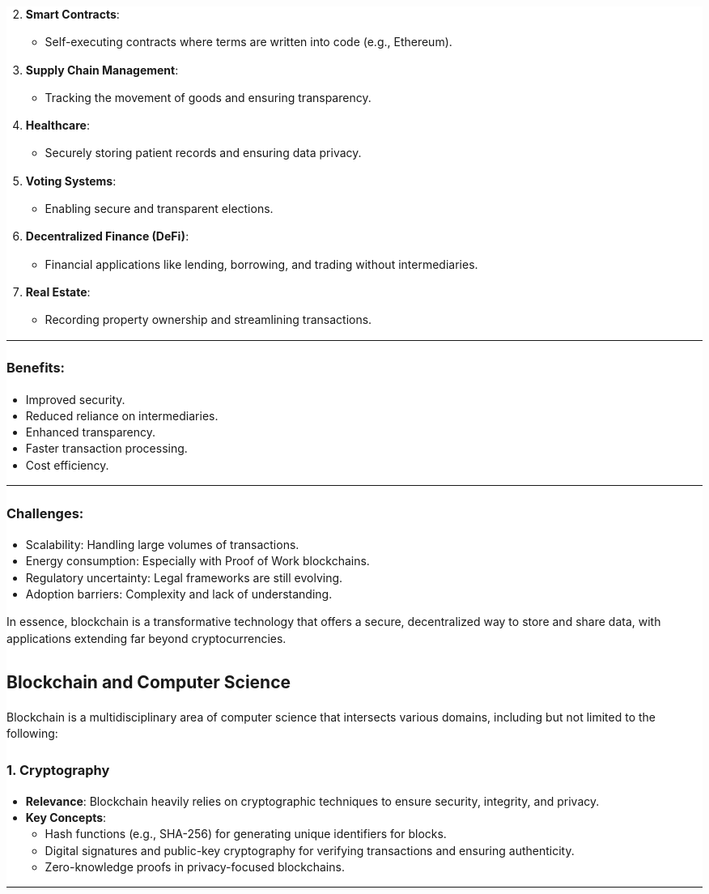 2. **Smart Contracts**:

   - Self-executing contracts where terms are written into code (e.g., Ethereum).

3. **Supply Chain Management**:

   - Tracking the movement of goods and ensuring transparency.

4. **Healthcare**:

   - Securely storing patient records and ensuring data privacy.

5. **Voting Systems**:

   - Enabling secure and transparent elections.

6. **Decentralized Finance (DeFi)**:

   - Financial applications like lending, borrowing, and trading without intermediaries.

7. **Real Estate**:
   - Recording property ownership and streamlining transactions.

---

### Benefits:

- Improved security.
- Reduced reliance on intermediaries.
- Enhanced transparency.
- Faster transaction processing.
- Cost efficiency.

---

### Challenges:

- Scalability: Handling large volumes of transactions.
- Energy consumption: Especially with Proof of Work blockchains.
- Regulatory uncertainty: Legal frameworks are still evolving.
- Adoption barriers: Complexity and lack of understanding.

In essence, blockchain is a transformative technology that offers a secure, decentralized way to store and share data, with applications extending far beyond cryptocurrencies.

## Blockchain and Computer Science

Blockchain is a multidisciplinary area of computer science that intersects various domains, including but not limited to the following:

### 1. **Cryptography**

- **Relevance**: Blockchain heavily relies on cryptographic techniques to ensure security, integrity, and privacy.
- **Key Concepts**:
  - Hash functions (e.g., SHA-256) for generating unique identifiers for blocks.
  - Digital signatures and public-key cryptography for verifying transactions and ensuring authenticity.
  - Zero-knowledge proofs in privacy-focused blockchains.

---